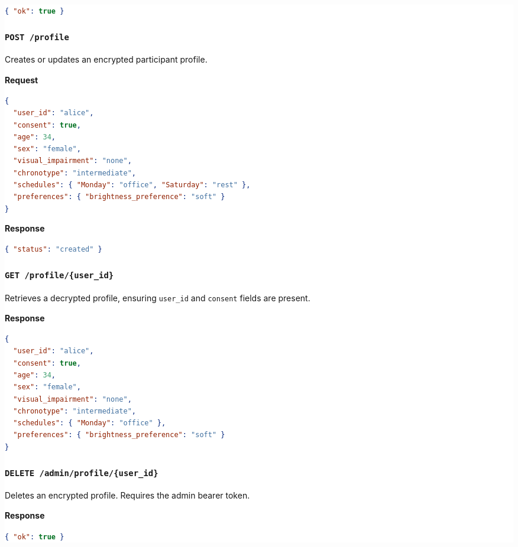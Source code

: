 ```json
{ "ok": true }
```

### `POST /profile`

Creates or updates an encrypted participant profile.

**Request**

```json
{
  "user_id": "alice",
  "consent": true,
  "age": 34,
  "sex": "female",
  "visual_impairment": "none",
  "chronotype": "intermediate",
  "schedules": { "Monday": "office", "Saturday": "rest" },
  "preferences": { "brightness_preference": "soft" }
}
```

**Response**

```json
{ "status": "created" }
```

### `GET /profile/{user_id}`

Retrieves a decrypted profile, ensuring `user_id` and `consent` fields are present.

**Response**

```json
{
  "user_id": "alice",
  "consent": true,
  "age": 34,
  "sex": "female",
  "visual_impairment": "none",
  "chronotype": "intermediate",
  "schedules": { "Monday": "office" },
  "preferences": { "brightness_preference": "soft" }
}
```

### `DELETE /admin/profile/{user_id}`

Deletes an encrypted profile. Requires the admin bearer token.

**Response**

```json
{ "ok": true }
```
